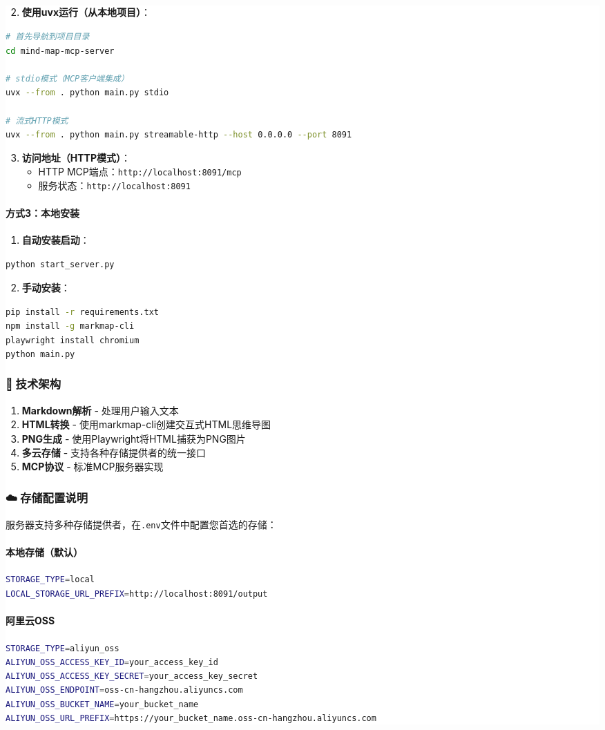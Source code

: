 2. **使用uvx运行（从本地项目）**：
```bash
# 首先导航到项目目录
cd mind-map-mcp-server

# stdio模式（MCP客户端集成）
uvx --from . python main.py stdio

# 流式HTTP模式
uvx --from . python main.py streamable-http --host 0.0.0.0 --port 8091
```

3. **访问地址（HTTP模式）**：
   - HTTP MCP端点：`http://localhost:8091/mcp`
   - 服务状态：`http://localhost:8091`

#### 方式3：本地安装

1. **自动安装启动**：
```bash
python start_server.py
```

2. **手动安装**：
```bash
pip install -r requirements.txt
npm install -g markmap-cli
playwright install chromium
python main.py

```


### 🔧 技术架构

1. **Markdown解析** - 处理用户输入文本
2. **HTML转换** - 使用markmap-cli创建交互式HTML思维导图
3. **PNG生成** - 使用Playwright将HTML捕获为PNG图片
4. **多云存储** - 支持各种存储提供者的统一接口
5. **MCP协议** - 标准MCP服务器实现

### ☁️ 存储配置说明

服务器支持多种存储提供者，在`.env`文件中配置您首选的存储：

#### 本地存储（默认）
```bash
STORAGE_TYPE=local
LOCAL_STORAGE_URL_PREFIX=http://localhost:8091/output
```

#### 阿里云OSS
```bash
STORAGE_TYPE=aliyun_oss
ALIYUN_OSS_ACCESS_KEY_ID=your_access_key_id
ALIYUN_OSS_ACCESS_KEY_SECRET=your_access_key_secret
ALIYUN_OSS_ENDPOINT=oss-cn-hangzhou.aliyuncs.com
ALIYUN_OSS_BUCKET_NAME=your_bucket_name
ALIYUN_OSS_URL_PREFIX=https://your_bucket_name.oss-cn-hangzhou.aliyuncs.com
```
